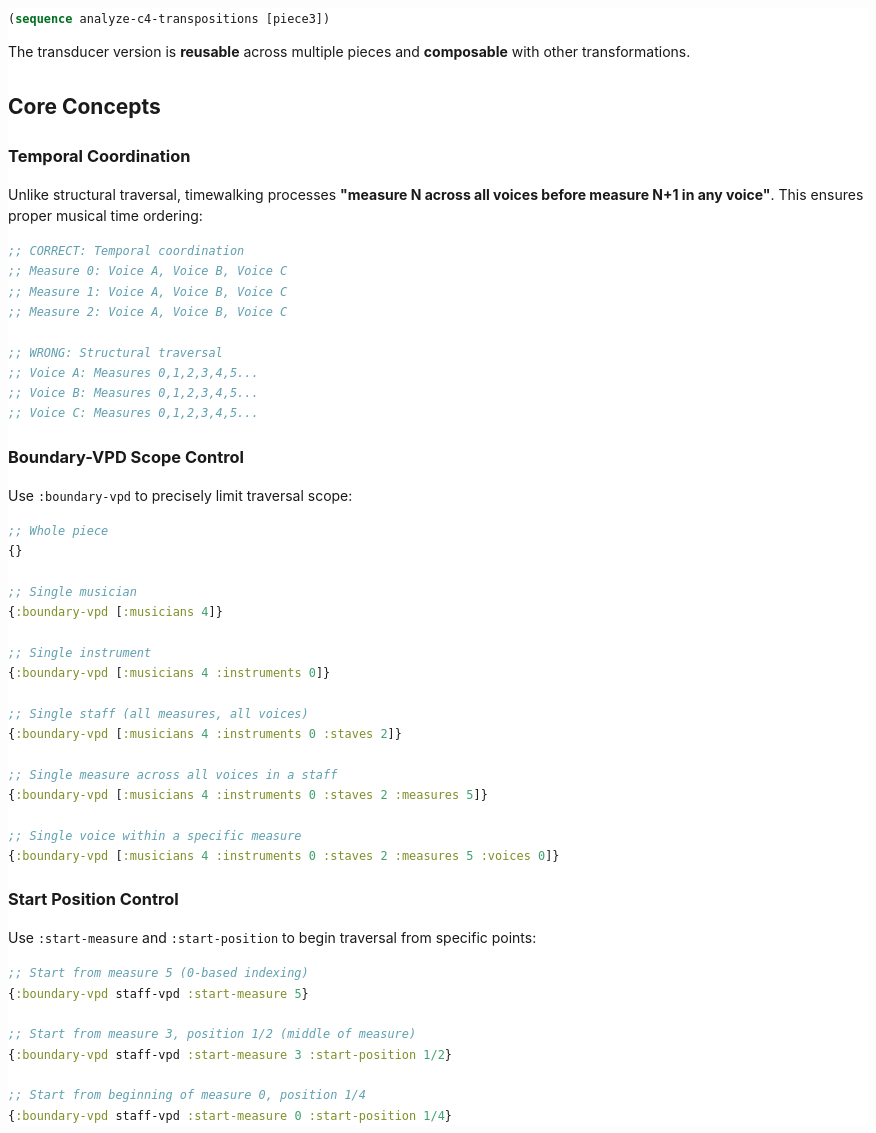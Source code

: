 ```clojure
(sequence analyze-c4-transpositions [piece3])
```

The transducer version is **reusable** across multiple pieces and **composable** with other transformations.

## Core Concepts

### Temporal Coordination
Unlike structural traversal, timewalking processes **"measure N across all voices before measure N+1 in any voice"**. This ensures proper musical time ordering:

```clojure
;; CORRECT: Temporal coordination
;; Measure 0: Voice A, Voice B, Voice C
;; Measure 1: Voice A, Voice B, Voice C  
;; Measure 2: Voice A, Voice B, Voice C

;; WRONG: Structural traversal
;; Voice A: Measures 0,1,2,3,4,5...
;; Voice B: Measures 0,1,2,3,4,5...
;; Voice C: Measures 0,1,2,3,4,5...
```

### Boundary-VPD Scope Control
Use `:boundary-vpd` to precisely limit traversal scope:

```clojure
;; Whole piece
{}

;; Single musician
{:boundary-vpd [:musicians 4]}

;; Single instrument
{:boundary-vpd [:musicians 4 :instruments 0]}

;; Single staff (all measures, all voices)
{:boundary-vpd [:musicians 4 :instruments 0 :staves 2]}

;; Single measure across all voices in a staff
{:boundary-vpd [:musicians 4 :instruments 0 :staves 2 :measures 5]}

;; Single voice within a specific measure
{:boundary-vpd [:musicians 4 :instruments 0 :staves 2 :measures 5 :voices 0]}
```

### Start Position Control
Use `:start-measure` and `:start-position` to begin traversal from specific points:

```clojure
;; Start from measure 5 (0-based indexing)
{:boundary-vpd staff-vpd :start-measure 5}

;; Start from measure 3, position 1/2 (middle of measure)
{:boundary-vpd staff-vpd :start-measure 3 :start-position 1/2}

;; Start from beginning of measure 0, position 1/4
{:boundary-vpd staff-vpd :start-measure 0 :start-position 1/4}
```
